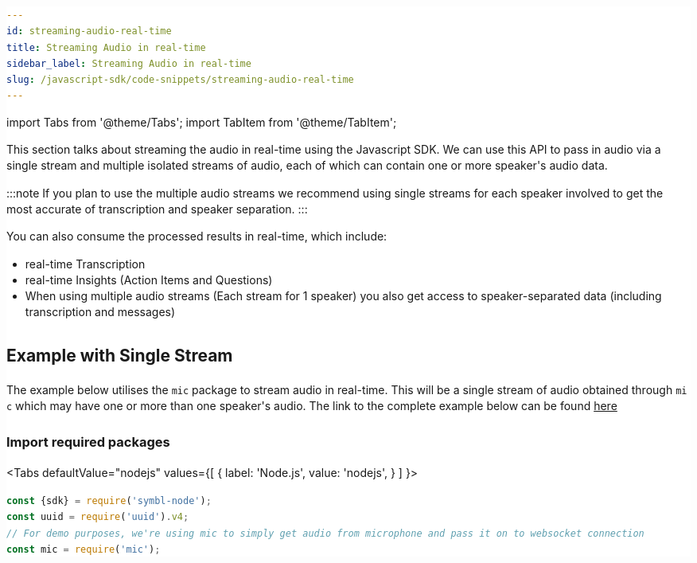 ```yaml
---
id: streaming-audio-real-time
title: Streaming Audio in real-time
sidebar_label: Streaming Audio in real-time
slug: /javascript-sdk/code-snippets/streaming-audio-real-time
---
```

import Tabs from '@theme/Tabs';
import TabItem from '@theme/TabItem';

This section talks about streaming the audio in real-time using the Javascript SDK. We can use this API to pass in audio via a single stream and multiple isolated streams of audio, each of which can contain one or more speaker's audio data.

:::note
If you plan to use the multiple audio streams we recommend using single streams for each speaker involved to get the most accurate of transcription and speaker separation.
:::

You can also consume the processed results in real-time, which include:

* real-time Transcription
* real-time Insights (Action Items and Questions)
* When using multiple audio streams (Each stream for 1 speaker) you also get access to speaker-separated data (including transcription and messages)


## Example with Single Stream

The example below utilises the `mic` package to stream audio in real-time. This will be a single stream of audio obtained through `mic` which may have one or more than one speaker's audio.
The link to the complete example below can be found [here](https://github.com/symblai/getting-started-samples/blob/master/examples/voice-sdk/realtime-websocket-single-stream.js)

### Import required packages

<Tabs
  defaultValue="nodejs"
  values={[
    { label: 'Node.js', value: 'nodejs', }
  ]
}>

<TabItem value="nodejs">

```js
const {sdk} = require('symbl-node');
const uuid = require('uuid').v4;
// For demo purposes, we're using mic to simply get audio from microphone and pass it on to websocket connection
const mic = require('mic');
```

</TabItem>
<TabItem value="curl">
</TabItem>
</Tabs>
